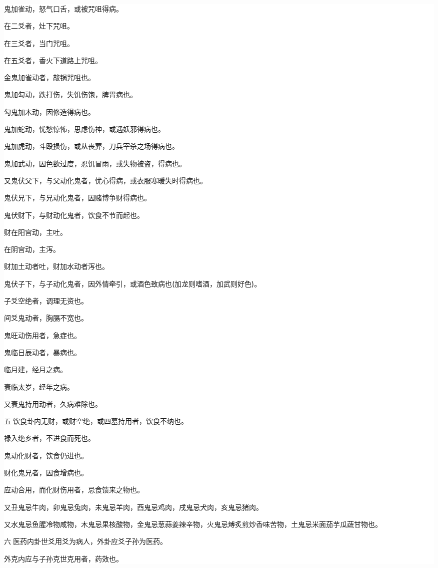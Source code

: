 鬼加雀动，怒气口舌，或被咒咀得病。

在二爻者，灶下咒咀。

在三爻者，当门咒咀。

在五爻者，香火下道路上咒咀。

金鬼加雀动者，敲锅咒咀也。

鬼加勾动，跌打伤，失饥伤饱，脾胃病也。

勾鬼加木动，因修造得病也。

鬼加蛇动，忧愁惊怖，思虑伤神，或遇妖邪得病也。

鬼加虎动，斗殴损伤，或从丧葬，刀兵宰杀之场得病也。

鬼加武动，因色欲过度，忍饥冒雨，或失物被盗，得病也。

又鬼伏父下，与父动化鬼者，忧心得病，或衣服寒暖失时得病也。

鬼伏兄下，与兄动化鬼者，因赌博争财得病也。

鬼伏财下，与财动化鬼者，饮食不节而起也。

财在阳宫动，主吐。

在阴宫动，主泻。

财加土动者吐，财加水动者泻也。

鬼伏子下，与子动化鬼者，因外情牵引，或酒色致病也(加龙则嗜酒，加武则好色)。

子爻空绝者，调理无资也。

间爻鬼动者，胸膈不宽也。

鬼旺动伤用者，急症也。

鬼临日辰动者，暴病也。

临月建，经月之病。

衰临太岁，经年之病。

又衰鬼持用动者，久病难除也。

五 饮食卦内无财，或财空绝，或四墓持用者，饮食不纳也。

禄入绝乡者，不进食而死也。

鬼动化财者，饮食仍进也。

财化鬼兄者，因食增病也。

应动合用，而化财伤用者，忌食馈来之物也。

又丑鬼忌牛肉，卯鬼忌兔肉，未鬼忌羊肉，酉鬼忌鸡肉，戌鬼忌犬肉，亥鬼忌猪肉。

又水鬼忌鱼腥冷物咸物，木鬼忌果核酸物，金鬼忌葱蒜姜辣辛物，火鬼忌煿炙煎炒香味苦物，土鬼忌米面茄芋瓜蔬甘物也。

六 医药内卦世爻用爻为病人，外卦应爻子孙为医药。

外克内应与子孙克世克用者，药效也。
